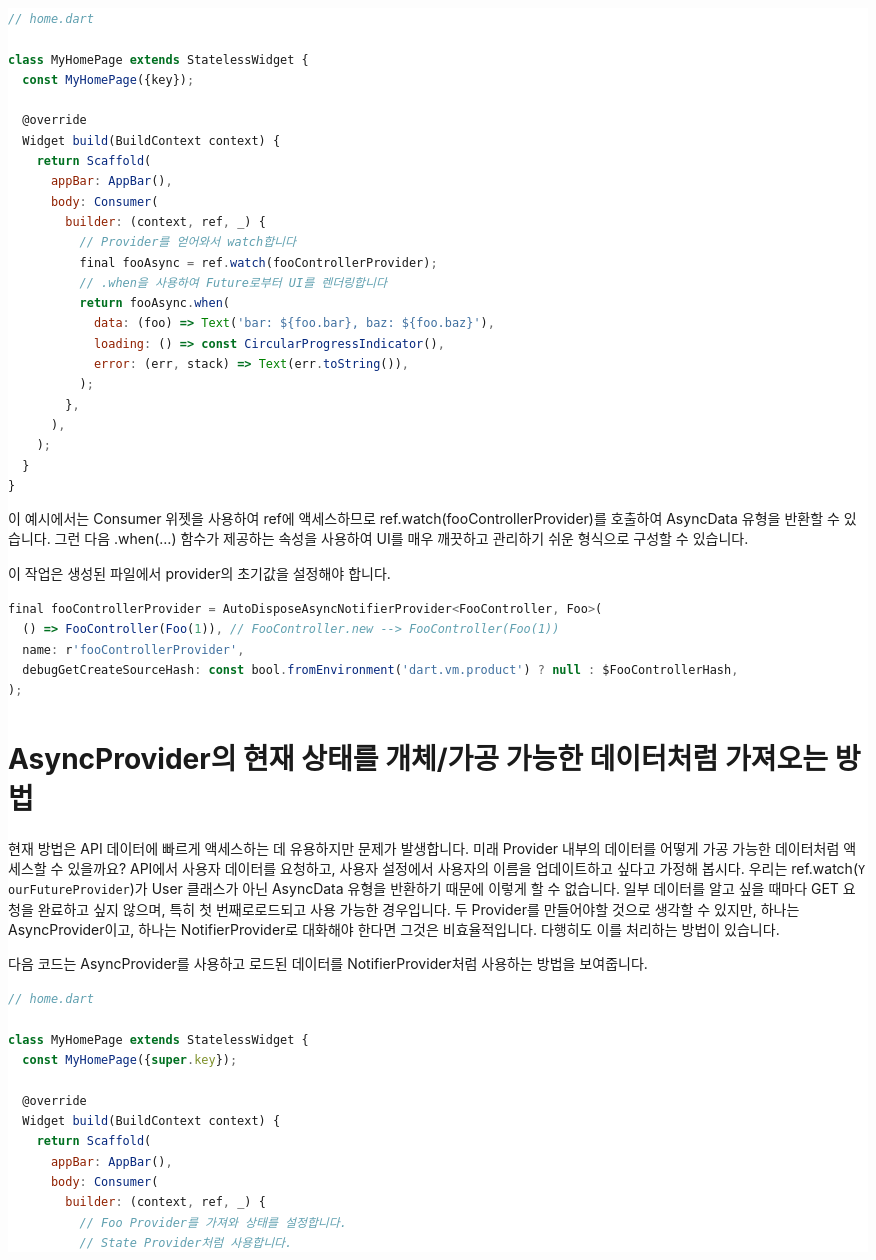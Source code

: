 ```js
// home.dart

class MyHomePage extends StatelessWidget {
  const MyHomePage({key});

  @override
  Widget build(BuildContext context) {
    return Scaffold(
      appBar: AppBar(),
      body: Consumer(
        builder: (context, ref, _) {
          // Provider를 얻어와서 watch합니다
          final fooAsync = ref.watch(fooControllerProvider);
          // .when을 사용하여 Future로부터 UI를 렌더링합니다
          return fooAsync.when(
            data: (foo) => Text('bar: ${foo.bar}, baz: ${foo.baz}'),
            loading: () => const CircularProgressIndicator(),
            error: (err, stack) => Text(err.toString()),
          );
        },
      ),
    );
  }
}
```

이 예시에서는 Consumer 위젯을 사용하여 ref에 액세스하므로 ref.watch(fooControllerProvider)를 호출하여 AsyncData 유형을 반환할 수 있습니다. 그런 다음 .when(…) 함수가 제공하는 속성을 사용하여 UI를 매우 깨끗하고 관리하기 쉬운 형식으로 구성할 수 있습니다.

이 작업은 생성된 파일에서 provider의 초기값을 설정해야 합니다.

```js
final fooControllerProvider = AutoDisposeAsyncNotifierProvider<FooController, Foo>(
  () => FooController(Foo(1)), // FooController.new --> FooController(Foo(1))
  name: r'fooControllerProvider',
  debugGetCreateSourceHash: const bool.fromEnvironment('dart.vm.product') ? null : $FooControllerHash,
);
```

<div class="content-ad"></div>

# AsyncProvider의 현재 상태를 개체/가공 가능한 데이터처럼 가져오는 방법

현재 방법은 API 데이터에 빠르게 액세스하는 데 유용하지만 문제가 발생합니다. 미래 Provider 내부의 데이터를 어떻게 가공 가능한 데이터처럼 액세스할 수 있을까요? API에서 사용자 데이터를 요청하고, 사용자 설정에서 사용자의 이름을 업데이트하고 싶다고 가정해 봅시다. 우리는 ref.watch(`YourFutureProvider`)가 User 클래스가 아닌 AsyncData 유형을 반환하기 때문에 이렇게 할 수 없습니다. 일부 데이터를 알고 싶을 때마다 GET 요청을 완료하고 싶지 않으며, 특히 첫 번째로로드되고 사용 가능한 경우입니다. 두 Provider를 만들어야할 것으로 생각할 수 있지만, 하나는 AsyncProvider이고, 하나는 NotifierProvider로 대화해야 한다면 그것은 비효율적입니다. 다행히도 이를 처리하는 방법이 있습니다.

다음 코드는 AsyncProvider를 사용하고 로드된 데이터를 NotifierProvider처럼 사용하는 방법을 보여줍니다.

```js
// home.dart

class MyHomePage extends StatelessWidget {
  const MyHomePage({super.key});

  @override
  Widget build(BuildContext context) {
    return Scaffold(
      appBar: AppBar(),
      body: Consumer(
        builder: (context, ref, _) {
          // Foo Provider를 가져와 상태를 설정합니다.
          // State Provider처럼 사용합니다.
```